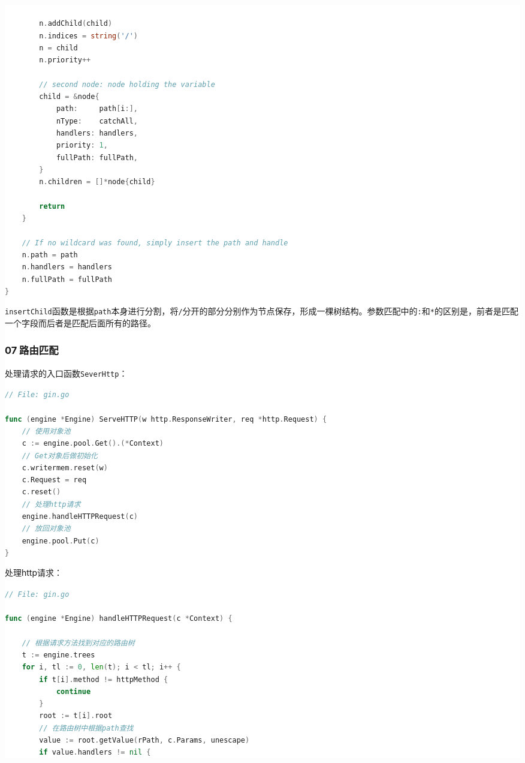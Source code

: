 ```go

		n.addChild(child)
		n.indices = string('/')
		n = child
		n.priority++

		// second node: node holding the variable
		child = &node{
			path:     path[i:],
			nType:    catchAll,
			handlers: handlers,
			priority: 1,
			fullPath: fullPath,
		}
		n.children = []*node{child}

		return
	}

	// If no wildcard was found, simply insert the path and handle
	n.path = path
	n.handlers = handlers
	n.fullPath = fullPath
}
```

`insertChild`函数是根据`path`本身进行分割，将`/`分开的部分分别作为节点保存，形成一棵树结构。参数匹配中的`:`和`*`的区别是，前者是匹配一个字段而后者是匹配后面所有的路径。 

### 07 路由匹配

处理请求的入口函数`SeverHttp`：

```go
// File: gin.go

func (engine *Engine) ServeHTTP(w http.ResponseWriter, req *http.Request) {
    // 使用对象池
	c := engine.pool.Get().(*Context)
    // Get对象后做初始化
	c.writermem.reset(w)
	c.Request = req
	c.reset()
	// 处理http请求
	engine.handleHTTPRequest(c)
	// 放回对象池
	engine.pool.Put(c)
}
```

处理http请求：

```go
// File: gin.go

func (engine *Engine) handleHTTPRequest(c *Context) {

	// 根据请求方法找到对应的路由树
	t := engine.trees
	for i, tl := 0, len(t); i < tl; i++ {
		if t[i].method != httpMethod {
			continue
		}
		root := t[i].root
		// 在路由树中根据path查找
		value := root.getValue(rPath, c.Params, unescape)
		if value.handlers != nil {
```